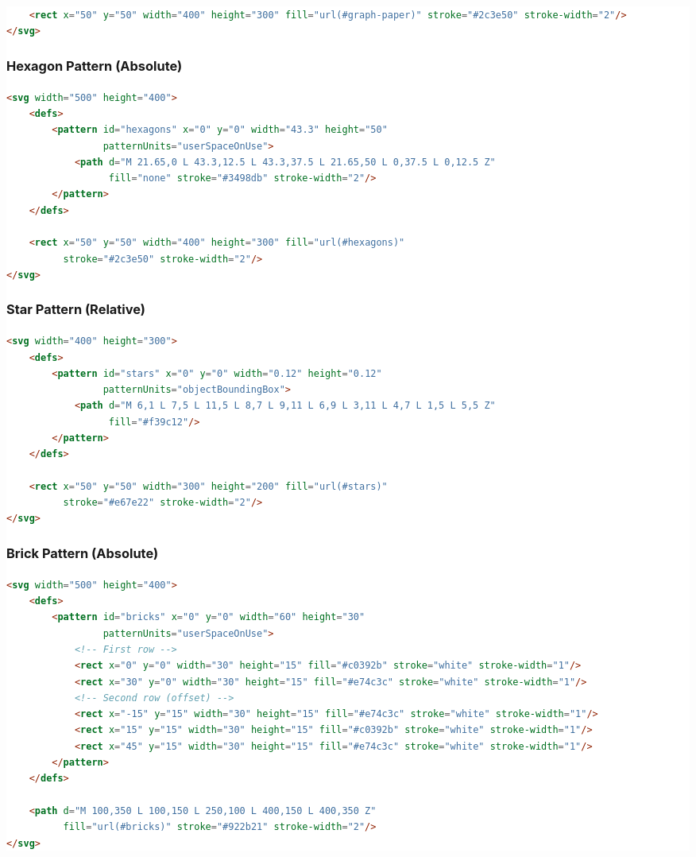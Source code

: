 ```html
    <rect x="50" y="50" width="400" height="300" fill="url(#graph-paper)" stroke="#2c3e50" stroke-width="2"/>
</svg>
```

### Hexagon Pattern (Absolute)

```html
<svg width="500" height="400">
    <defs>
        <pattern id="hexagons" x="0" y="0" width="43.3" height="50"
                 patternUnits="userSpaceOnUse">
            <path d="M 21.65,0 L 43.3,12.5 L 43.3,37.5 L 21.65,50 L 0,37.5 L 0,12.5 Z"
                  fill="none" stroke="#3498db" stroke-width="2"/>
        </pattern>
    </defs>

    <rect x="50" y="50" width="400" height="300" fill="url(#hexagons)"
          stroke="#2c3e50" stroke-width="2"/>
</svg>
```

### Star Pattern (Relative)

```html
<svg width="400" height="300">
    <defs>
        <pattern id="stars" x="0" y="0" width="0.12" height="0.12"
                 patternUnits="objectBoundingBox">
            <path d="M 6,1 L 7,5 L 11,5 L 8,7 L 9,11 L 6,9 L 3,11 L 4,7 L 1,5 L 5,5 Z"
                  fill="#f39c12"/>
        </pattern>
    </defs>

    <rect x="50" y="50" width="300" height="200" fill="url(#stars)"
          stroke="#e67e22" stroke-width="2"/>
</svg>
```

### Brick Pattern (Absolute)

```html
<svg width="500" height="400">
    <defs>
        <pattern id="bricks" x="0" y="0" width="60" height="30"
                 patternUnits="userSpaceOnUse">
            <!-- First row -->
            <rect x="0" y="0" width="30" height="15" fill="#c0392b" stroke="white" stroke-width="1"/>
            <rect x="30" y="0" width="30" height="15" fill="#e74c3c" stroke="white" stroke-width="1"/>
            <!-- Second row (offset) -->
            <rect x="-15" y="15" width="30" height="15" fill="#e74c3c" stroke="white" stroke-width="1"/>
            <rect x="15" y="15" width="30" height="15" fill="#c0392b" stroke="white" stroke-width="1"/>
            <rect x="45" y="15" width="30" height="15" fill="#e74c3c" stroke="white" stroke-width="1"/>
        </pattern>
    </defs>

    <path d="M 100,350 L 100,150 L 250,100 L 400,150 L 400,350 Z"
          fill="url(#bricks)" stroke="#922b21" stroke-width="2"/>
</svg>
```